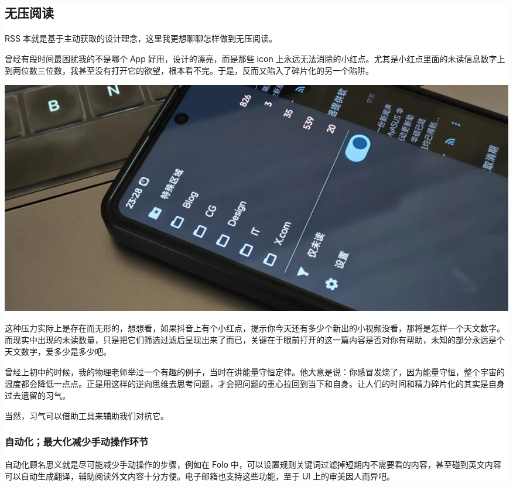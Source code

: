 ## 无压阅读

RSS 本就是基于主动获取的设计理念，这里我更想聊聊怎样做到无压阅读。

曾经有段时间最困扰我的不是哪个 App 好用，设计的漂亮，而是那些 icon 上永远无法消除的小红点。尤其是小红点里面的未读信息数字上到两位数三位数，我甚至没有打开它的欲望，根本看不完。于是，反而又陷入了碎片化的另一个陷阱。

![](./_images/RSS%20与现代阅读习惯（三）：我的信息收集工具链整合方案-1754924020647.webp)

这种压力实际上是存在而无形的，想想看，如果抖音上有个小红点，提示你今天还有多少个新出的小视频没看，那将是怎样一个天文数字。而现实中出现的未读数量，只是把它们筛选过滤后呈现出来了而已，关键在于眼前打开的这一篇内容是否对你有帮助，未知的部分永远是个天文数字，爱多少是多少吧。

曾经上初中的时候，我的物理老师举过一个有趣的例子，当时在讲能量守恒定律。他大意是说：你感冒发烧了，因为能量守恒，整个宇宙的温度都会降低一点点。正是用这样的逆向思维去思考问题，才会把问题的重心拉回到当下和自身。让人们的时间和精力碎片化的其实是自身过去遗留的习气。

当然，习气可以借助工具来辅助我们对抗它。

### 自动化；最大化减少手动操作环节

自动化顾名思义就是尽可能减少手动操作的步骤，例如在 Folo 中，可以设置规则关键词过滤掉短期内不需要看的内容，甚至碰到英文内容可以自动生成翻译，辅助阅读外文内容十分方便。电子邮箱也支持这些功能，至于 UI 上的审美因人而异吧。
